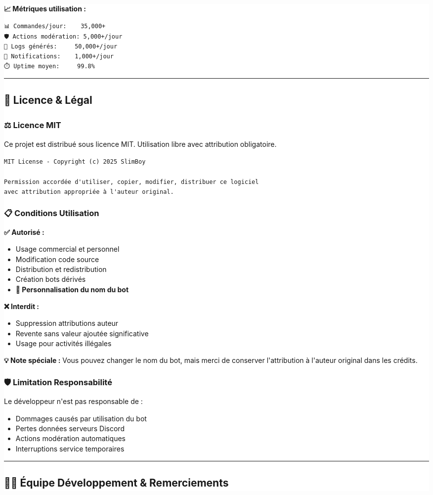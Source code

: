 **📈 Métriques utilisation :**
```bash
📊 Commandes/jour:    35,000+
🛡️ Actions modération: 5,000+/jour  
📝 Logs générés:     50,000+/jour
🔔 Notifications:    1,000+/jour
⏱️ Uptime moyen:     99.8%
```

---

## 📄 Licence & Légal

### ⚖️ Licence MIT

Ce projet est distribué sous licence MIT. Utilisation libre avec attribution obligatoire.

```
MIT License - Copyright (c) 2025 SlimBoy

Permission accordée d'utiliser, copier, modifier, distribuer ce logiciel
avec attribution appropriée à l'auteur original.
```

### 📋 Conditions Utilisation

**✅ Autorisé :**
- Usage commercial et personnel
- Modification code source
- Distribution et redistribution
- Création bots dérivés
- **🎯 Personnalisation du nom du bot**

**❌ Interdit :**
- Suppression attributions auteur
- Revente sans valeur ajoutée significative
- Usage pour activités illégales

**💡 Note spéciale :** Vous pouvez changer le nom du bot, mais merci de conserver l'attribution à l'auteur original dans les crédits.

### 🛡️ Limitation Responsabilité

Le développeur n'est pas responsable de :
- Dommages causés par utilisation du bot
- Pertes données serveurs Discord
- Actions modération automatiques
- Interruptions service temporaires

---

## 👨‍💻 Équipe Développement & Remerciements
